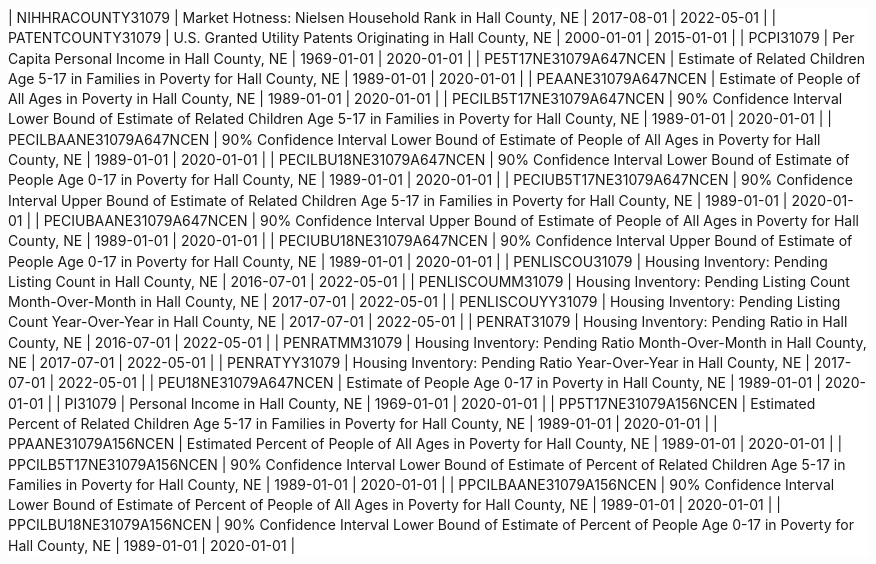 | NIHHRACOUNTY31079         | Market Hotness: Nielsen Household Rank in Hall County, NE                                                                                                                | 2017-08-01          | 2022-05-01        |
| PATENTCOUNTY31079         | U.S. Granted Utility Patents Originating in Hall County, NE                                                                                                              | 2000-01-01          | 2015-01-01        |
| PCPI31079                 | Per Capita Personal Income in Hall County, NE                                                                                                                            | 1969-01-01          | 2020-01-01        |
| PE5T17NE31079A647NCEN     | Estimate of Related Children Age 5-17 in Families in Poverty for Hall County, NE                                                                                         | 1989-01-01          | 2020-01-01        |
| PEAANE31079A647NCEN       | Estimate of People of All Ages in Poverty in Hall County, NE                                                                                                             | 1989-01-01          | 2020-01-01        |
| PECILB5T17NE31079A647NCEN | 90% Confidence Interval Lower Bound of Estimate of Related Children Age 5-17 in Families in Poverty for Hall County, NE                                                  | 1989-01-01          | 2020-01-01        |
| PECILBAANE31079A647NCEN   | 90% Confidence Interval Lower Bound of Estimate of People of All Ages in Poverty for Hall County, NE                                                                     | 1989-01-01          | 2020-01-01        |
| PECILBU18NE31079A647NCEN  | 90% Confidence Interval Lower Bound of Estimate of People Age 0-17 in Poverty for Hall County, NE                                                                        | 1989-01-01          | 2020-01-01        |
| PECIUB5T17NE31079A647NCEN | 90% Confidence Interval Upper Bound of Estimate of Related Children Age 5-17 in Families in Poverty for Hall County, NE                                                  | 1989-01-01          | 2020-01-01        |
| PECIUBAANE31079A647NCEN   | 90% Confidence Interval Upper Bound of Estimate of People of All Ages in Poverty for Hall County, NE                                                                     | 1989-01-01          | 2020-01-01        |
| PECIUBU18NE31079A647NCEN  | 90% Confidence Interval Upper Bound of Estimate of People Age 0-17 in Poverty for Hall County, NE                                                                        | 1989-01-01          | 2020-01-01        |
| PENLISCOU31079            | Housing Inventory: Pending Listing Count in Hall County, NE                                                                                                              | 2016-07-01          | 2022-05-01        |
| PENLISCOUMM31079          | Housing Inventory: Pending Listing Count Month-Over-Month in Hall County, NE                                                                                             | 2017-07-01          | 2022-05-01        |
| PENLISCOUYY31079          | Housing Inventory: Pending Listing Count Year-Over-Year in Hall County, NE                                                                                               | 2017-07-01          | 2022-05-01        |
| PENRAT31079               | Housing Inventory: Pending Ratio in Hall County, NE                                                                                                                      | 2016-07-01          | 2022-05-01        |
| PENRATMM31079             | Housing Inventory: Pending Ratio Month-Over-Month in Hall County, NE                                                                                                     | 2017-07-01          | 2022-05-01        |
| PENRATYY31079             | Housing Inventory: Pending Ratio Year-Over-Year in Hall County, NE                                                                                                       | 2017-07-01          | 2022-05-01        |
| PEU18NE31079A647NCEN      | Estimate of People Age 0-17 in Poverty in Hall County, NE                                                                                                                | 1989-01-01          | 2020-01-01        |
| PI31079                   | Personal Income in Hall County, NE                                                                                                                                       | 1969-01-01          | 2020-01-01        |
| PP5T17NE31079A156NCEN     | Estimated Percent of Related Children Age 5-17 in Families in Poverty for Hall County, NE                                                                                | 1989-01-01          | 2020-01-01        |
| PPAANE31079A156NCEN       | Estimated Percent of People of All Ages in Poverty for Hall County, NE                                                                                                   | 1989-01-01          | 2020-01-01        |
| PPCILB5T17NE31079A156NCEN | 90% Confidence Interval Lower Bound of Estimate of Percent of Related Children Age 5-17 in Families in Poverty for Hall County, NE                                       | 1989-01-01          | 2020-01-01        |
| PPCILBAANE31079A156NCEN   | 90% Confidence Interval Lower Bound of Estimate of Percent of People of All Ages in Poverty for Hall County, NE                                                          | 1989-01-01          | 2020-01-01        |
| PPCILBU18NE31079A156NCEN  | 90% Confidence Interval Lower Bound of Estimate of Percent of People Age 0-17 in Poverty for Hall County, NE                                                             | 1989-01-01          | 2020-01-01        |